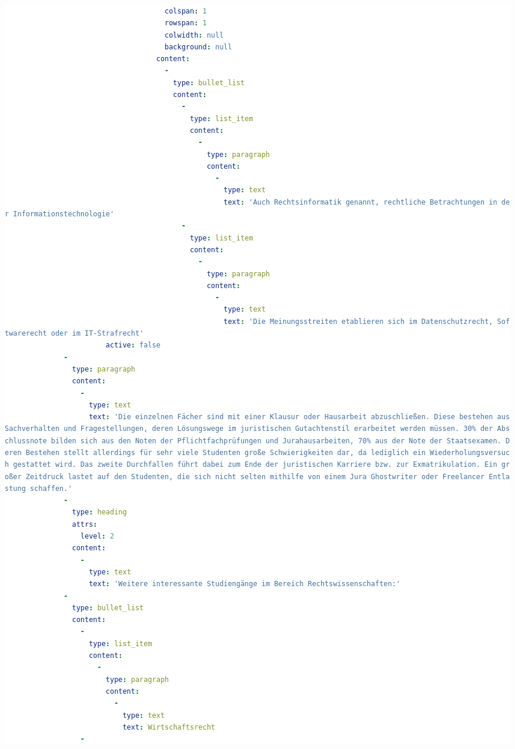 ```yaml
                                      colspan: 1
                                      rowspan: 1
                                      colwidth: null
                                      background: null
                                    content:
                                      -
                                        type: bullet_list
                                        content:
                                          -
                                            type: list_item
                                            content:
                                              -
                                                type: paragraph
                                                content:
                                                  -
                                                    type: text
                                                    text: 'Auch Rechtsinformatik genannt, rechtliche Betrachtungen in der Informationstechnologie'
                                          -
                                            type: list_item
                                            content:
                                              -
                                                type: paragraph
                                                content:
                                                  -
                                                    type: text
                                                    text: 'Die Meinungsstreiten etablieren sich im Datenschutzrecht, Softwarerecht oder im IT-Strafrecht'
                        active: false
              -
                type: paragraph
                content:
                  -
                    type: text
                    text: 'Die einzelnen Fächer sind mit einer Klausur oder Hausarbeit abzuschließen. Diese bestehen aus Sachverhalten und Fragestellungen, deren Lösungswege im juristischen Gutachtenstil erarbeitet werden müssen. 30% der Abschlussnote bilden sich aus den Noten der Pflichtfachprüfungen und Jurahausarbeiten, 70% aus der Note der Staatsexamen. Deren Bestehen stellt allerdings für sehr viele Studenten große Schwierigkeiten dar, da lediglich ein Wiederholungsversuch gestattet wird. Das zweite Durchfallen führt dabei zum Ende der juristischen Karriere bzw. zur Exmatrikulation. Ein großer Zeitdruck lastet auf den Studenten, die sich nicht selten mithilfe von einem Jura Ghostwriter oder Freelancer Entlastung schaffen.'
              -
                type: heading
                attrs:
                  level: 2
                content:
                  -
                    type: text
                    text: 'Weitere interessante Studiengänge im Bereich Rechtswissenschaften:'
              -
                type: bullet_list
                content:
                  -
                    type: list_item
                    content:
                      -
                        type: paragraph
                        content:
                          -
                            type: text
                            text: Wirtschaftsrecht
                  -
```